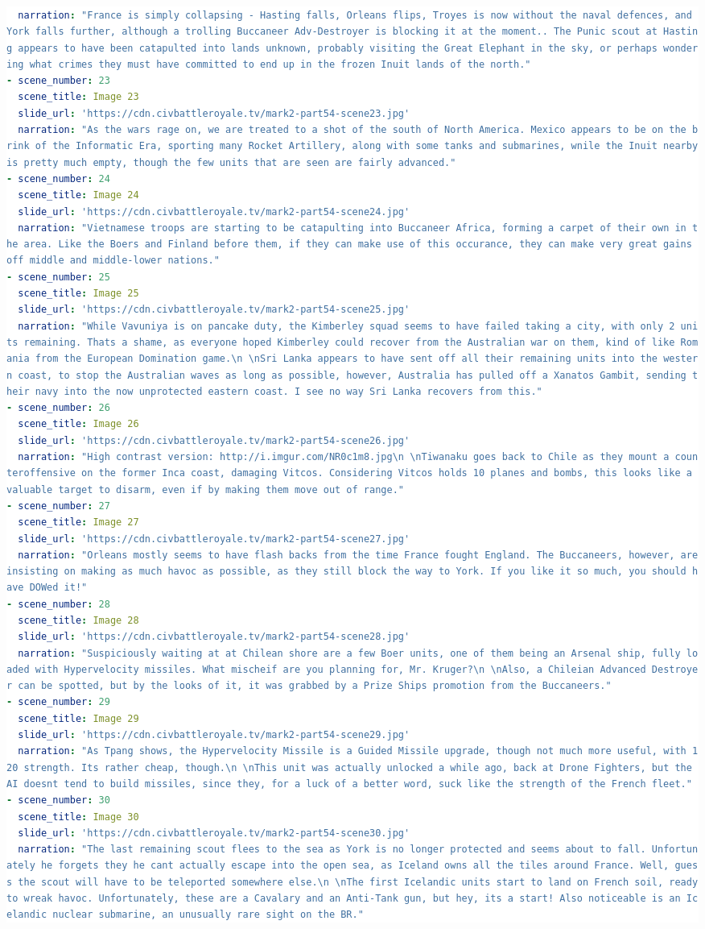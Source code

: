 ```yaml
  narration: "France is simply collapsing - Hasting falls, Orleans flips, Troyes is now without the naval defences, and York falls further, although a trolling Buccaneer Adv-Destroyer is blocking it at the moment.. The Punic scout at Hasting appears to have been catapulted into lands unknown, probably visiting the Great Elephant in the sky, or perhaps wondering what crimes they must have committed to end up in the frozen Inuit lands of the north."
- scene_number: 23
  scene_title: Image 23
  slide_url: 'https://cdn.civbattleroyale.tv/mark2-part54-scene23.jpg'
  narration: "As the wars rage on, we are treated to a shot of the south of North America. Mexico appears to be on the brink of the Informatic Era, sporting many Rocket Artillery, along with some tanks and submarines, wnile the Inuit nearby is pretty much empty, though the few units that are seen are fairly advanced."
- scene_number: 24
  scene_title: Image 24
  slide_url: 'https://cdn.civbattleroyale.tv/mark2-part54-scene24.jpg'
  narration: "Vietnamese troops are starting to be catapulting into Buccaneer Africa, forming a carpet of their own in the area. Like the Boers and Finland before them, if they can make use of this occurance, they can make very great gains off middle and middle-lower nations."
- scene_number: 25
  scene_title: Image 25
  slide_url: 'https://cdn.civbattleroyale.tv/mark2-part54-scene25.jpg'
  narration: "While Vavuniya is on pancake duty, the Kimberley squad seems to have failed taking a city, with only 2 units remaining. Thats a shame, as everyone hoped Kimberley could recover from the Australian war on them, kind of like Romania from the European Domination game.\n \nSri Lanka appears to have sent off all their remaining units into the western coast, to stop the Australian waves as long as possible, however, Australia has pulled off a Xanatos Gambit, sending their navy into the now unprotected eastern coast. I see no way Sri Lanka recovers from this."
- scene_number: 26
  scene_title: Image 26
  slide_url: 'https://cdn.civbattleroyale.tv/mark2-part54-scene26.jpg'
  narration: "High contrast version: http://i.imgur.com/NR0c1m8.jpg\n \nTiwanaku goes back to Chile as they mount a counteroffensive on the former Inca coast, damaging Vitcos. Considering Vitcos holds 10 planes and bombs, this looks like a valuable target to disarm, even if by making them move out of range."
- scene_number: 27
  scene_title: Image 27
  slide_url: 'https://cdn.civbattleroyale.tv/mark2-part54-scene27.jpg'
  narration: "Orleans mostly seems to have flash backs from the time France fought England. The Buccaneers, however, are insisting on making as much havoc as possible, as they still block the way to York. If you like it so much, you should have DOWed it!"
- scene_number: 28
  scene_title: Image 28
  slide_url: 'https://cdn.civbattleroyale.tv/mark2-part54-scene28.jpg'
  narration: "Suspiciously waiting at at Chilean shore are a few Boer units, one of them being an Arsenal ship, fully loaded with Hypervelocity missiles. What mischeif are you planning for, Mr. Kruger?\n \nAlso, a Chileian Advanced Destroyer can be spotted, but by the looks of it, it was grabbed by a Prize Ships promotion from the Buccaneers."
- scene_number: 29
  scene_title: Image 29
  slide_url: 'https://cdn.civbattleroyale.tv/mark2-part54-scene29.jpg'
  narration: "As Tpang shows, the Hypervelocity Missile is a Guided Missile upgrade, though not much more useful, with 120 strength. Its rather cheap, though.\n \nThis unit was actually unlocked a while ago, back at Drone Fighters, but the AI doesnt tend to build missiles, since they, for a luck of a better word, suck like the strength of the French fleet."
- scene_number: 30
  scene_title: Image 30
  slide_url: 'https://cdn.civbattleroyale.tv/mark2-part54-scene30.jpg'
  narration: "The last remaining scout flees to the sea as York is no longer protected and seems about to fall. Unfortunately he forgets they he cant actually escape into the open sea, as Iceland owns all the tiles around France. Well, guess the scout will have to be teleported somewhere else.\n \nThe first Icelandic units start to land on French soil, ready to wreak havoc. Unfortunately, these are a Cavalary and an Anti-Tank gun, but hey, its a start! Also noticeable is an Icelandic nuclear submarine, an unusually rare sight on the BR."
```